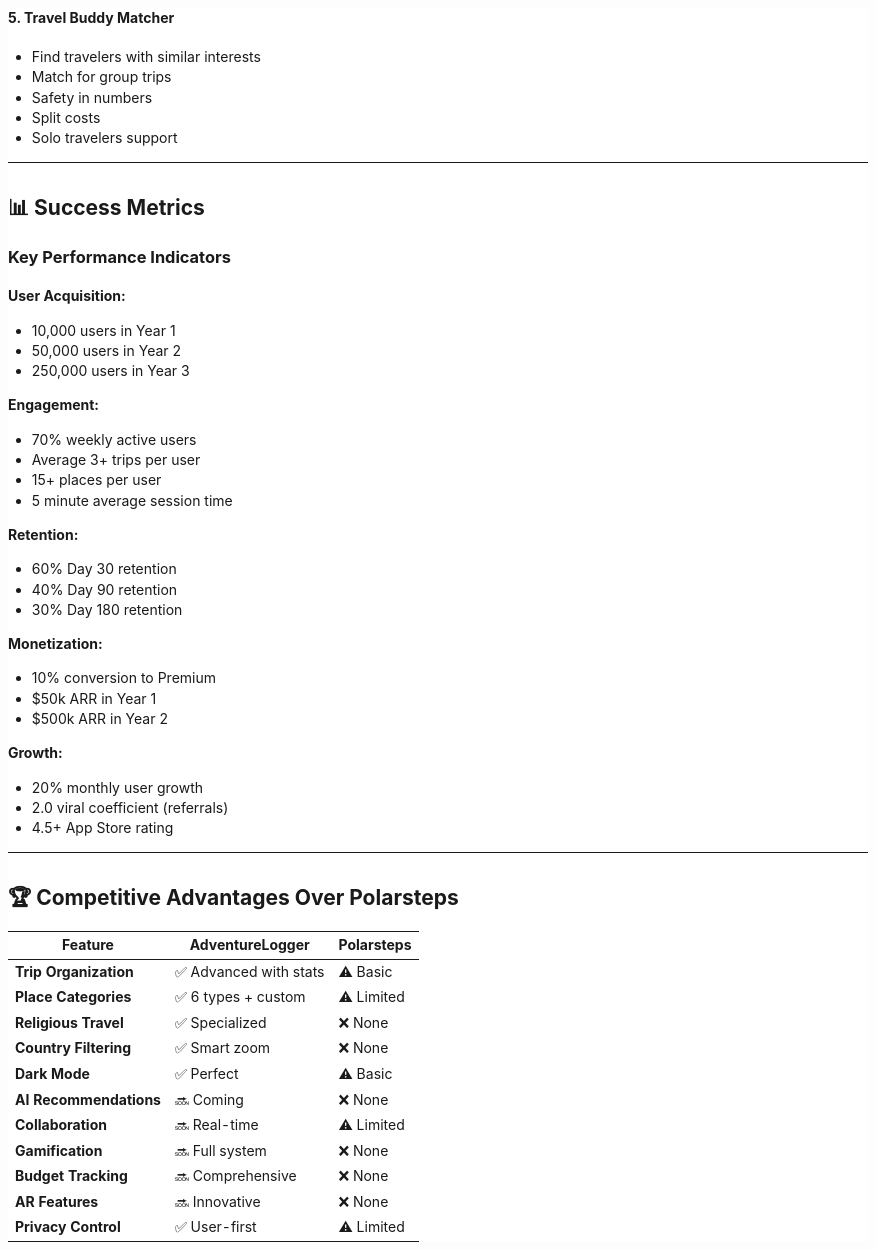 #### 5. **Travel Buddy Matcher**
- Find travelers with similar interests
- Match for group trips
- Safety in numbers
- Split costs
- Solo travelers support

---

## 📊 Success Metrics

### Key Performance Indicators

**User Acquisition:**
- 10,000 users in Year 1
- 50,000 users in Year 2
- 250,000 users in Year 3

**Engagement:**
- 70% weekly active users
- Average 3+ trips per user
- 15+ places per user
- 5 minute average session time

**Retention:**
- 60% Day 30 retention
- 40% Day 90 retention
- 30% Day 180 retention

**Monetization:**
- 10% conversion to Premium
- $50k ARR in Year 1
- $500k ARR in Year 2

**Growth:**
- 20% monthly user growth
- 2.0 viral coefficient (referrals)
- 4.5+ App Store rating

---

## 🏆 Competitive Advantages Over Polarsteps

| Feature | AdventureLogger | Polarsteps |
|---------|----------------|------------|
| **Trip Organization** | ✅ Advanced with stats | ⚠️ Basic |
| **Place Categories** | ✅ 6 types + custom | ⚠️ Limited |
| **Religious Travel** | ✅ Specialized | ❌ None |
| **Country Filtering** | ✅ Smart zoom | ❌ None |
| **Dark Mode** | ✅ Perfect | ⚠️ Basic |
| **AI Recommendations** | 🔜 Coming | ❌ None |
| **Collaboration** | 🔜 Real-time | ⚠️ Limited |
| **Gamification** | 🔜 Full system | ❌ None |
| **Budget Tracking** | 🔜 Comprehensive | ❌ None |
| **AR Features** | 🔜 Innovative | ❌ None |
| **Privacy Control** | ✅ User-first | ⚠️ Limited |